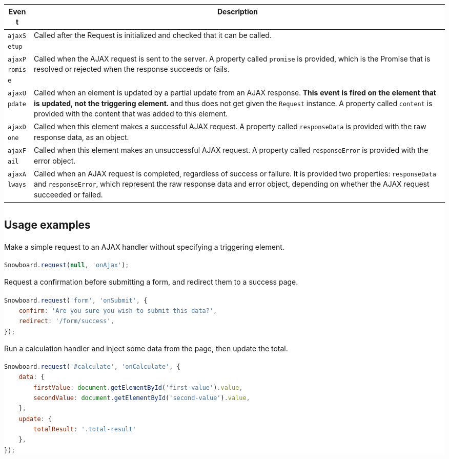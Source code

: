 <style>
    .attributes-table-precessor + table td:first-child,
    .attributes-table-precessor + table td:first-child > * { white-space: nowrap; }
</style>
<div class="attributes-table-precessor"></div>

Event | Description
----- | -----------
`ajaxSetup` | Called after the Request is initialized and checked that it can be called.
`ajaxPromise` | Called when the AJAX request is sent to the server. A property called `promise` is provided, which is the Promise that is resolved or rejected when the response succeeds or fails.
`ajaxUpdate` | Called when an element is updated by a partial update from an AJAX response. **This event is fired on the element that is updated, not the triggering element.** and thus does not get given the `Request` instance. A property called `content` is provided with the content that was added to this element.
`ajaxDone` | Called when this element makes a successful AJAX request. A property called `responseData` is provided with the raw response data, as an object.
`ajaxFail` | Called when this element makes an unsuccessful AJAX request. A property called `responseError` is provided with the error object.
`ajaxAlways` | Called when an AJAX request is completed, regardless of success or failure.  It is provided two properties: `responseData` and `responseError`, which represent the raw response data and error object, depending on whether the AJAX request succeeded or failed.

<a name="usage-examples"></a>
## Usage examples

Make a simple request to an AJAX handler without specifying a triggering element.

```js
Snowboard.request(null, 'onAjax');
```

Request a confirmation before submitting a form, and redirect them to a success page.

```js
Snowboard.request('form', 'onSubmit', {
    confirm: 'Are you sure you wish to submit this data?',
    redirect: '/form/success',
});
```

Run a calculation handler and inject some data from the page, then update the total.

```js
Snowboard.request('#calculate', 'onCalculate', {
    data: {
        firstValue: document.getElementById('first-value').value,
        secondValue: document.getElementById('second-value').value,
    },
    update: {
        totalResult: '.total-result'
    },
});
```
